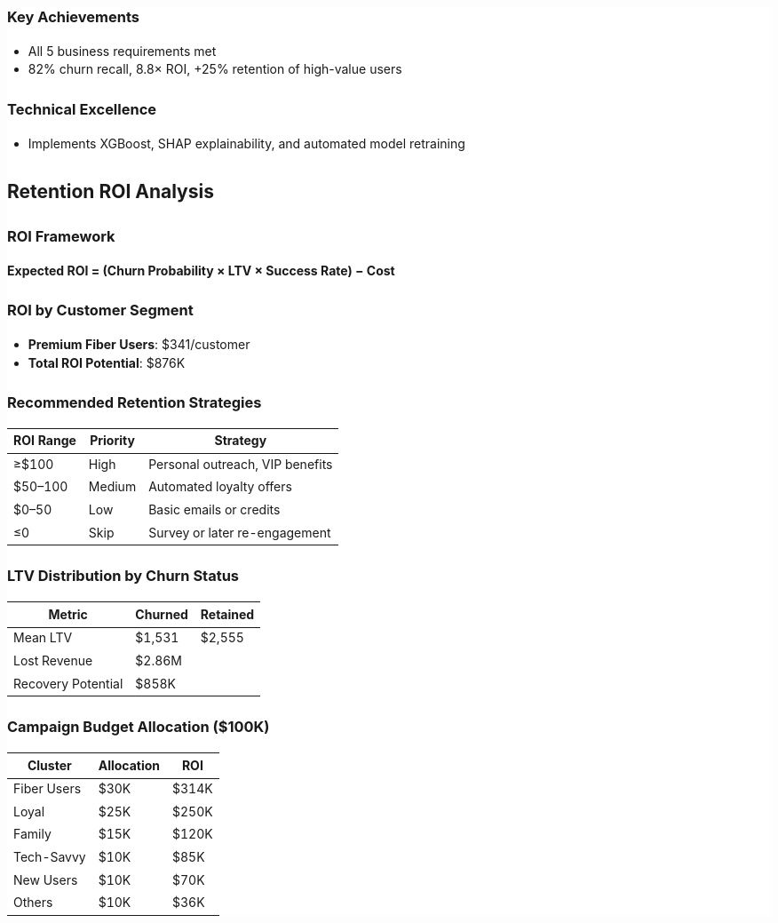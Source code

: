 ### Key Achievements
- All 5 business requirements met
- 82% churn recall, 8.8× ROI, +25% retention of high-value users

### Technical Excellence
- Implements XGBoost, SHAP explainability, and automated model retraining

## Retention ROI Analysis

### ROI Framework
**Expected ROI = (Churn Probability × LTV × Success Rate) − Cost**

### ROI by Customer Segment
- **Premium Fiber Users**: $341/customer
- **Total ROI Potential**: $876K

### Recommended Retention Strategies
| ROI Range | Priority | Strategy |
|-----------|----------|----------|
| ≥$100 | High | Personal outreach, VIP benefits |
| $50–100 | Medium | Automated loyalty offers |
| $0–50 | Low | Basic emails or credits |
| ≤0 | Skip | Survey or later re-engagement |

### LTV Distribution by Churn Status
| Metric | Churned | Retained |
|--------|---------|----------|
| Mean LTV | $1,531 | $2,555 |
| Lost Revenue | $2.86M | |
| Recovery Potential | $858K | |

### Campaign Budget Allocation ($100K)
| Cluster | Allocation | ROI |
|---------|------------|-----|
| Fiber Users | $30K | $314K |
| Loyal | $25K | $250K |
| Family | $15K | $120K |
| Tech-Savvy | $10K | $85K |
| New Users | $10K | $70K |
| Others | $10K | $36K |
